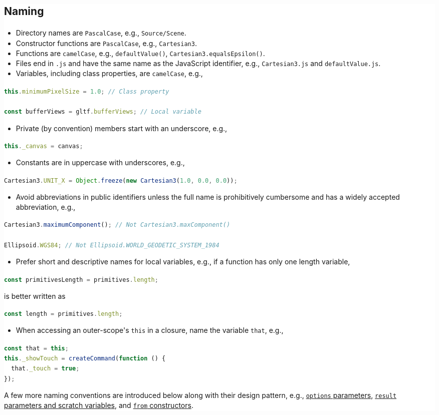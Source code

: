 ## Naming

- Directory names are `PascalCase`, e.g., `Source/Scene`.
- Constructor functions are `PascalCase`, e.g., `Cartesian3`.
- Functions are `camelCase`, e.g., `defaultValue()`, `Cartesian3.equalsEpsilon()`.
- Files end in `.js` and have the same name as the JavaScript identifier, e.g., `Cartesian3.js` and `defaultValue.js`.
- Variables, including class properties, are `camelCase`, e.g.,

```javascript
this.minimumPixelSize = 1.0; // Class property

const bufferViews = gltf.bufferViews; // Local variable
```

- Private (by convention) members start with an underscore, e.g.,

```javascript
this._canvas = canvas;
```

- Constants are in uppercase with underscores, e.g.,

```javascript
Cartesian3.UNIT_X = Object.freeze(new Cartesian3(1.0, 0.0, 0.0));
```

- Avoid abbreviations in public identifiers unless the full name is prohibitively cumbersome and has a widely accepted abbreviation, e.g.,

```javascript
Cartesian3.maximumComponent(); // Not Cartesian3.maxComponent()

Ellipsoid.WGS84; // Not Ellipsoid.WORLD_GEODETIC_SYSTEM_1984
```

- Prefer short and descriptive names for local variables, e.g., if a function has only one length variable,

```javascript
const primitivesLength = primitives.length;
```

is better written as

```javascript
const length = primitives.length;
```

- When accessing an outer-scope's `this` in a closure, name the variable `that`, e.g.,

```javascript
const that = this;
this._showTouch = createCommand(function () {
  that._touch = true;
});
```

A few more naming conventions are introduced below along with their design pattern, e.g., [`options` parameters](#options-parameters), [`result` parameters and scratch variables](#result-parameters-and-scratch-variables), and [`from` constructors](#from-constructors).
